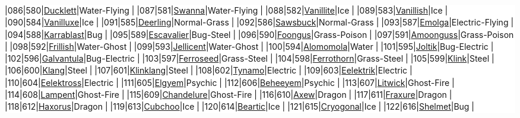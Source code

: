|086|580|[Ducklett](Pokemon/Ducklett.md)|Water-Flying |
|087|581|[Swanna](Pokemon/Swanna.md)|Water-Flying |
|088|582|[Vanillite](Pokemon/Vanillite.md)|Ice |
|089|583|[Vanillish](Pokemon/Vanillish.md)|Ice |
|090|584|[Vanilluxe](Pokemon/Vanilluxe.md)|Ice |
|091|585|[Deerling](Pokemon/Deerling.md)|Normal-Grass |
|092|586|[Sawsbuck](Pokemon/Sawsbuck.md)|Normal-Grass |
|093|587|[Emolga](Pokemon/Emolga.md)|Electric-Flying |
|094|588|[Karrablast](Pokemon/Karrablast.md)|Bug |
|095|589|[Escavalier](Pokemon/Escavalier.md)|Bug-Steel |
|096|590|[Foongus](Pokemon/Foongus.md)|Grass-Poison |
|097|591|[Amoonguss](Pokemon/Amoonguss.md)|Grass-Poison |
|098|592|[Frillish](Pokemon/Frillish.md)|Water-Ghost |
|099|593|[Jellicent](Pokemon/Jellicent.md)|Water-Ghost |
|100|594|[Alomomola](Pokemon/Alomomola.md)|Water |
|101|595|[Joltik](Pokemon/Joltik.md)|Bug-Electric |
|102|596|[Galvantula](Pokemon/Galvantula.md)|Bug-Electric |
|103|597|[Ferroseed](Pokemon/Ferroseed.md)|Grass-Steel |
|104|598|[Ferrothorn](Pokemon/Ferrothorn.md)|Grass-Steel |
|105|599|[Klink](Pokemon/Klink.md)|Steel |
|106|600|[Klang](Pokemon/Klang.md)|Steel |
|107|601|[Klinklang](Pokemon/Klinklang.md)|Steel |
|108|602|[Tynamo](Pokemon/Tynamo.md)|Electric |
|109|603|[Eelektrik](Pokemon/Eelektrik.md)|Electric |
|110|604|[Eelektross](Pokemon/Eelektross.md)|Electric |
|111|605|[Elgyem](Pokemon/Elgyem.md)|Psychic |
|112|606|[Beheeyem](Pokemon/Beheeyem.md)|Psychic |
|113|607|[Litwick](Pokemon/Litwick.md)|Ghost-Fire |
|114|608|[Lampent](Pokemon/Lampent.md)|Ghost-Fire |
|115|609|[Chandelure](Pokemon/Chandelure.md)|Ghost-Fire |
|116|610|[Axew](Pokemon/Axew.md)|Dragon |
|117|611|[Fraxure](Pokemon/Fraxure.md)|Dragon |
|118|612|[Haxorus](Pokemon/Haxorus.md)|Dragon |
|119|613|[Cubchoo](Pokemon/Cubchoo.md)|Ice |
|120|614|[Beartic](Pokemon/Beartic.md)|Ice |
|121|615|[Cryogonal](Pokemon/Cryogonal.md)|Ice |
|122|616|[Shelmet](Pokemon/Shelmet.md)|Bug |